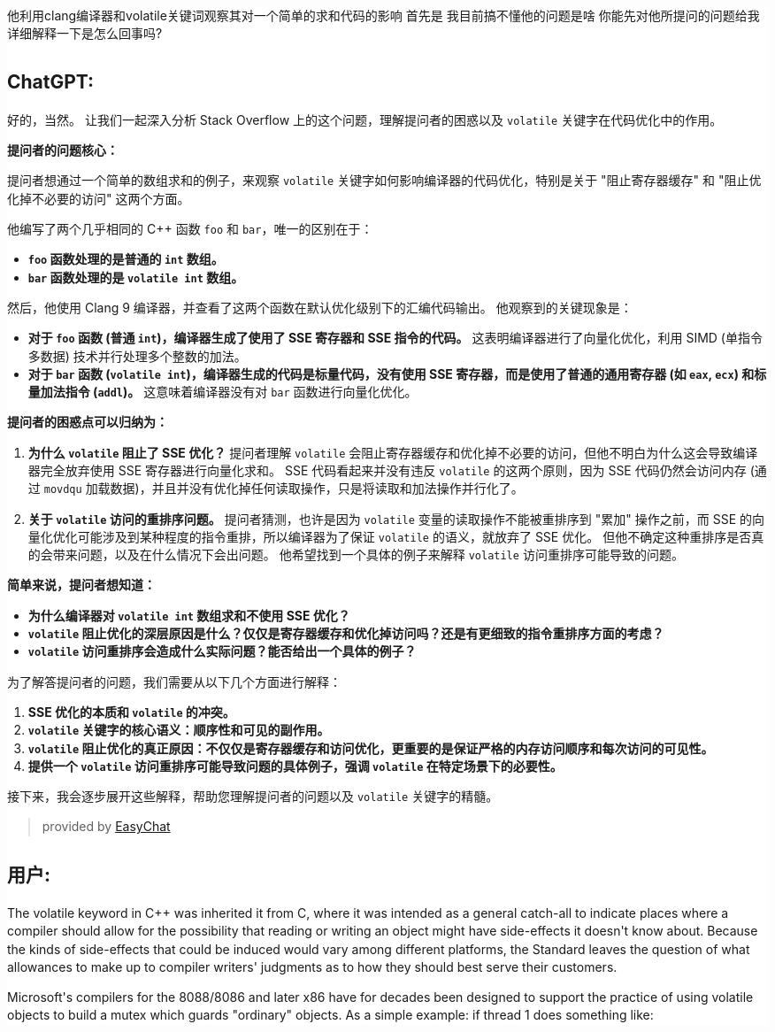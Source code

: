 他利用clang编译器和volatile关键词观察其对一个简单的求和代码的影响
首先是 我目前搞不懂他的问题是啥 你能先对他所提问的问题给我详细解释一下是怎么回事吗?

## ChatGPT:
好的，当然。 让我们一起深入分析 Stack Overflow 上的这个问题，理解提问者的困惑以及 `volatile` 关键字在代码优化中的作用。

**提问者的问题核心：**

提问者想通过一个简单的数组求和的例子，来观察 `volatile` 关键字如何影响编译器的代码优化，特别是关于 "阻止寄存器缓存" 和 "阻止优化掉不必要的访问" 这两个方面。

他编写了两个几乎相同的 C++ 函数 `foo` 和 `bar`，唯一的区别在于：

* **`foo` 函数处理的是普通的 `int` 数组。**
* **`bar` 函数处理的是 `volatile int` 数组。**

然后，他使用 Clang 9 编译器，并查看了这两个函数在默认优化级别下的汇编代码输出。  他观察到的关键现象是：

* **对于 `foo` 函数 (普通 `int`)，编译器生成了使用了 SSE 寄存器和 SSE 指令的代码。**  这表明编译器进行了向量化优化，利用 SIMD (单指令多数据) 技术并行处理多个整数的加法。
* **对于 `bar` 函数 (`volatile int`)，编译器生成的代码是标量代码，没有使用 SSE 寄存器，而是使用了普通的通用寄存器 (如 `eax`, `ecx`) 和标量加法指令 (`addl`)。**  这意味着编译器没有对 `bar` 函数进行向量化优化。

**提问者的困惑点可以归纳为：**

1. **为什么 `volatile` 阻止了 SSE 优化？**  提问者理解 `volatile` 会阻止寄存器缓存和优化掉不必要的访问，但他不明白为什么这会导致编译器完全放弃使用 SSE 寄存器进行向量化求和。  SSE 代码看起来并没有违反 `volatile` 的这两个原则，因为 SSE 代码仍然会访问内存 (通过 `movdqu` 加载数据)，并且并没有优化掉任何读取操作，只是将读取和加法操作并行化了。

2. **关于 `volatile` 访问的重排序问题。** 提问者猜测，也许是因为 `volatile` 变量的读取操作不能被重排序到 "累加" 操作之前，而 SSE 的向量化优化可能涉及到某种程度的指令重排，所以编译器为了保证 `volatile` 的语义，就放弃了 SSE 优化。  但他不确定这种重排序是否真的会带来问题，以及在什么情况下会出问题。  他希望找到一个具体的例子来解释 `volatile` 访问重排序可能导致的问题。

**简单来说，提问者想知道：**

* **为什么编译器对 `volatile int` 数组求和不使用 SSE 优化？**
* **`volatile` 阻止优化的深层原因是什么？仅仅是寄存器缓存和优化掉访问吗？还是有更细致的指令重排序方面的考虑？**
* **`volatile` 访问重排序会造成什么实际问题？能否给出一个具体的例子？**

为了解答提问者的问题，我们需要从以下几个方面进行解释：

1. **SSE 优化的本质和 `volatile` 的冲突。**
2. **`volatile` 关键字的核心语义：顺序性和可见的副作用。**
3. **`volatile` 阻止优化的真正原因：不仅仅是寄存器缓存和访问优化，更重要的是保证严格的内存访问顺序和每次访问的可见性。**
4. **提供一个 `volatile` 访问重排序可能导致问题的具体例子，强调 `volatile` 在特定场景下的必要性。**

接下来，我会逐步展开这些解释，帮助您理解提问者的问题以及 `volatile` 关键字的精髓。

> provided by [EasyChat](https://site.eqing.tech/)

## 用户:
The volatile keyword in C++ was inherited it from C, where it was intended as a general catch-all to indicate places where a compiler should allow for the possibility that reading or writing an object might have side-effects it doesn't know about. Because the kinds of side-effects that could be induced would vary among different platforms, the Standard leaves the question of what allowances to make up to compiler writers' judgments as to how they should best serve their customers.

Microsoft's compilers for the 8088/8086 and later x86 have for decades been designed to support the practice of using volatile objects to build a mutex which guards "ordinary" objects. As a simple example: if thread 1 does something like:
